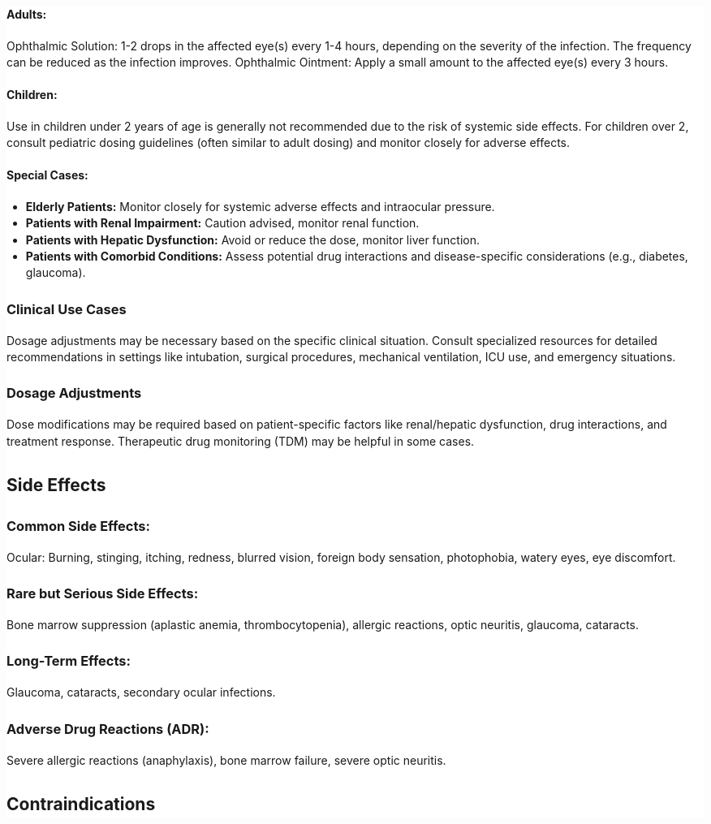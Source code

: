 #### **Adults:**

Ophthalmic Solution: 1-2 drops in the affected eye(s) every 1-4 hours, depending on the severity of the infection. The frequency can be reduced as the infection improves.  Ophthalmic Ointment: Apply a small amount to the affected eye(s) every 3 hours.

#### **Children:**

Use in children under 2 years of age is generally not recommended due to the risk of systemic side effects.  For children over 2, consult pediatric dosing guidelines (often similar to adult dosing) and monitor closely for adverse effects.

#### **Special Cases:**

* **Elderly Patients:**  Monitor closely for systemic adverse effects and intraocular pressure.
* **Patients with Renal Impairment:**  Caution advised, monitor renal function.
* **Patients with Hepatic Dysfunction:** Avoid or reduce the dose, monitor liver function.
* **Patients with Comorbid Conditions:**  Assess potential drug interactions and disease-specific considerations (e.g., diabetes, glaucoma).

### **Clinical Use Cases**

Dosage adjustments may be necessary based on the specific clinical situation. Consult specialized resources for detailed recommendations in settings like intubation, surgical procedures, mechanical ventilation, ICU use, and emergency situations.

### **Dosage Adjustments**

Dose modifications may be required based on patient-specific factors like renal/hepatic dysfunction, drug interactions, and treatment response. Therapeutic drug monitoring (TDM) may be helpful in some cases.

## **Side Effects**


### **Common Side Effects:**

Ocular: Burning, stinging, itching, redness, blurred vision, foreign body sensation, photophobia, watery eyes, eye discomfort.

### **Rare but Serious Side Effects:**

Bone marrow suppression (aplastic anemia, thrombocytopenia), allergic reactions, optic neuritis, glaucoma, cataracts.

### **Long-Term Effects:**

Glaucoma, cataracts, secondary ocular infections.

### **Adverse Drug Reactions (ADR):**

Severe allergic reactions (anaphylaxis), bone marrow failure, severe optic neuritis.

## **Contraindications**
